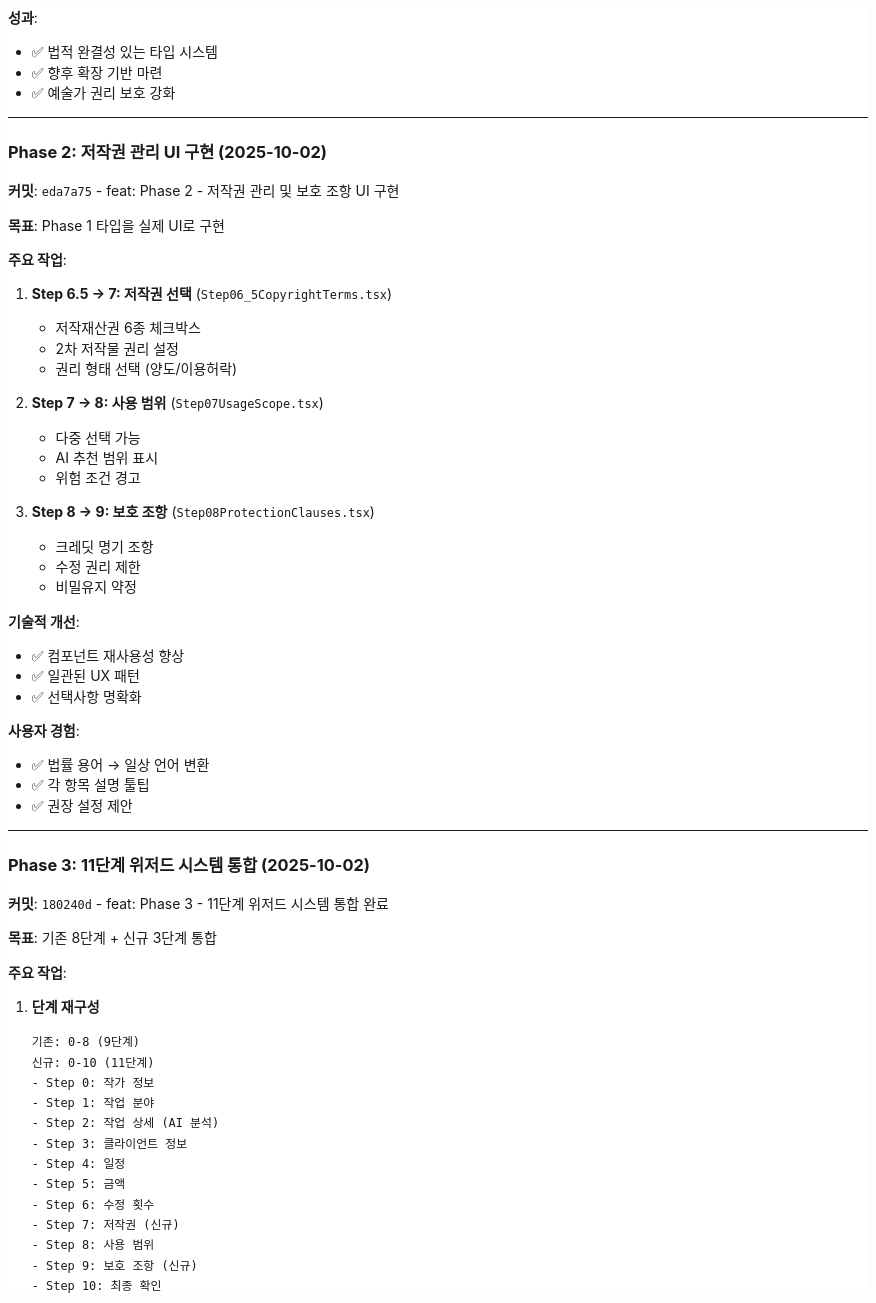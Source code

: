 **성과**:
- ✅ 법적 완결성 있는 타입 시스템
- ✅ 향후 확장 기반 마련
- ✅ 예술가 권리 보호 강화

---

### Phase 2: 저작권 관리 UI 구현 (2025-10-02)

**커밋**: `eda7a75` - feat: Phase 2 - 저작권 관리 및 보호 조항 UI 구현

**목표**: Phase 1 타입을 실제 UI로 구현

**주요 작업**:
1. **Step 6.5 → 7: 저작권 선택** (`Step06_5CopyrightTerms.tsx`)
   - 저작재산권 6종 체크박스
   - 2차 저작물 권리 설정
   - 권리 형태 선택 (양도/이용허락)

2. **Step 7 → 8: 사용 범위** (`Step07UsageScope.tsx`)
   - 다중 선택 가능
   - AI 추천 범위 표시
   - 위험 조건 경고

3. **Step 8 → 9: 보호 조항** (`Step08ProtectionClauses.tsx`)
   - 크레딧 명기 조항
   - 수정 권리 제한
   - 비밀유지 약정

**기술적 개선**:
- ✅ 컴포넌트 재사용성 향상
- ✅ 일관된 UX 패턴
- ✅ 선택사항 명확화

**사용자 경험**:
- ✅ 법률 용어 → 일상 언어 변환
- ✅ 각 항목 설명 툴팁
- ✅ 권장 설정 제안

---

### Phase 3: 11단계 위저드 시스템 통합 (2025-10-02)

**커밋**: `180240d` - feat: Phase 3 - 11단계 위저드 시스템 통합 완료

**목표**: 기존 8단계 + 신규 3단계 통합

**주요 작업**:
1. **단계 재구성**
   ```
   기존: 0-8 (9단계)
   신규: 0-10 (11단계)
   - Step 0: 작가 정보
   - Step 1: 작업 분야
   - Step 2: 작업 상세 (AI 분석)
   - Step 3: 클라이언트 정보
   - Step 4: 일정
   - Step 5: 금액
   - Step 6: 수정 횟수
   - Step 7: 저작권 (신규)
   - Step 8: 사용 범위
   - Step 9: 보호 조항 (신규)
   - Step 10: 최종 확인
   ```
